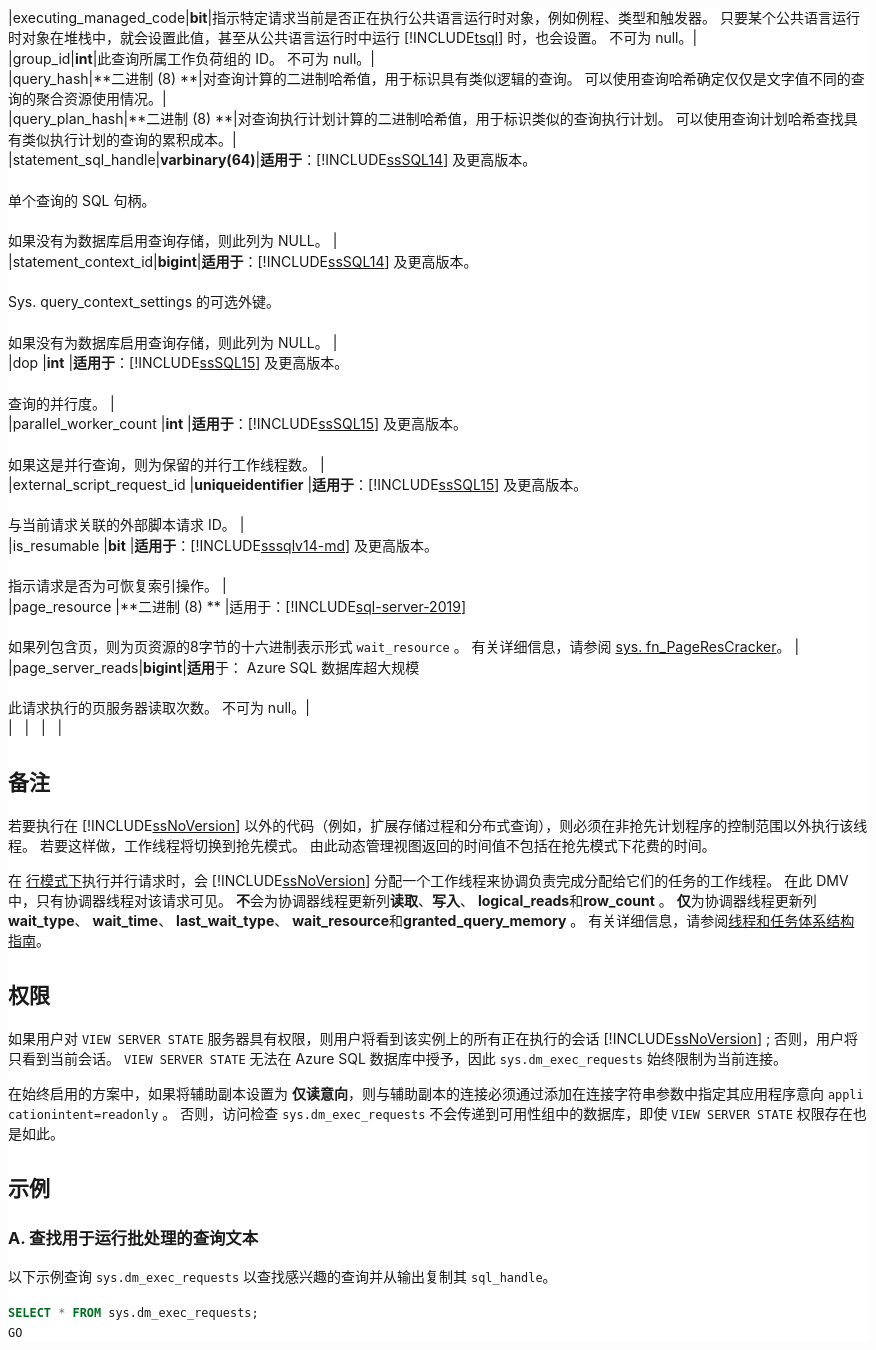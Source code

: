 |executing_managed_code|**bit**|指示特定请求当前是否正在执行公共语言运行时对象，例如例程、类型和触发器。 只要某个公共语言运行时对象在堆栈中，就会设置此值，甚至从公共语言运行时中运行 [!INCLUDE[tsql](../../includes/tsql-md.md)] 时，也会设置。 不可为 null。|  
|group_id|**int**|此查询所属工作负荷组的 ID。 不可为 null。|  
|query_hash|**二进制 (8) **|对查询计算的二进制哈希值，用于标识具有类似逻辑的查询。 可以使用查询哈希确定仅仅是文字值不同的查询的聚合资源使用情况。|  
|query_plan_hash|**二进制 (8) **|对查询执行计划计算的二进制哈希值，用于标识类似的查询执行计划。 可以使用查询计划哈希查找具有类似执行计划的查询的累积成本。|  
|statement_sql_handle|**varbinary(64)**|**适用于**：[!INCLUDE[ssSQL14](../../includes/sssql14-md.md)] 及更高版本。<br /><br /> 单个查询的 SQL 句柄。<br /><br />如果没有为数据库启用查询存储，则此列为 NULL。 |  
|statement_context_id|**bigint**|**适用于**：[!INCLUDE[ssSQL14](../../includes/sssql14-md.md)] 及更高版本。<br /><br /> Sys. query_context_settings 的可选外键。<br /><br />如果没有为数据库启用查询存储，则此列为 NULL。 |  
|dop |**int** |**适用于**：[!INCLUDE[ssSQL15](../../includes/sssql15-md.md)] 及更高版本。<br /><br /> 查询的并行度。 |  
|parallel_worker_count |**int** |**适用于**：[!INCLUDE[ssSQL15](../../includes/sssql15-md.md)] 及更高版本。<br /><br /> 如果这是并行查询，则为保留的并行工作线程数。  |  
|external_script_request_id |**uniqueidentifier** |**适用于**：[!INCLUDE[ssSQL15](../../includes/sssql15-md.md)] 及更高版本。<br /><br /> 与当前请求关联的外部脚本请求 ID。 |  
|is_resumable |**bit** |**适用于**：[!INCLUDE[sssqlv14-md](../../includes/sssqlv14-md.md)] 及更高版本。<br /><br /> 指示请求是否为可恢复索引操作。 |  
|page_resource |**二进制 (8) ** |适用于：[!INCLUDE[sql-server-2019](../../includes/sssqlv15-md.md)]<br /><br /> 如果列包含页，则为页资源的8字节的十六进制表示形式 `wait_resource` 。 有关详细信息，请参阅 [sys. fn_PageResCracker](../../relational-databases/system-functions/sys-fn-pagerescracker-transact-sql.md)。 |  
|page_server_reads|**bigint**|**适用**于： Azure SQL 数据库超大规模<br /><br /> 此请求执行的页服务器读取次数。 不可为 null。|  
| &nbsp; | &nbsp; | &nbsp; |

## <a name="remarks"></a>备注 
若要执行在 [!INCLUDE[ssNoVersion](../../includes/ssnoversion-md.md)] 以外的代码（例如，扩展存储过程和分布式查询），则必须在非抢先计划程序的控制范围以外执行该线程。 若要这样做，工作线程将切换到抢先模式。 由此动态管理视图返回的时间值不包括在抢先模式下花费的时间。

在 [行模式下](../../relational-databases/query-processing-architecture-guide.md#row-mode-execution)执行并行请求时，会 [!INCLUDE[ssNoVersion](../../includes/ssnoversion-md.md)] 分配一个工作线程来协调负责完成分配给它们的任务的工作线程。 在此 DMV 中，只有协调器线程对该请求可见。 **不**会为协调器线程更新列**读取**、**写入**、 **logical_reads**和**row_count** 。 **仅**为协调器线程更新列**wait_type**、 **wait_time**、 **last_wait_type**、 **wait_resource**和**granted_query_memory** 。 有关详细信息，请参阅[线程和任务体系结构指南](../../relational-databases/thread-and-task-architecture-guide.md)。

## <a name="permissions"></a>权限
如果用户对 `VIEW SERVER STATE` 服务器具有权限，则用户将看到该实例上的所有正在执行的会话 [!INCLUDE[ssNoVersion](../../includes/ssnoversion-md.md)] ; 否则，用户将只看到当前会话。 `VIEW SERVER STATE` 无法在 Azure SQL 数据库中授予，因此 `sys.dm_exec_requests` 始终限制为当前连接。

在始终启用的方案中，如果将辅助副本设置为 **仅读意向**，则与辅助副本的连接必须通过添加在连接字符串参数中指定其应用程序意向 `applicationintent=readonly` 。 否则，访问检查 `sys.dm_exec_requests` 不会传递到可用性组中的数据库，即使 `VIEW SERVER STATE` 权限存在也是如此。

  
## <a name="examples"></a>示例  
  
### <a name="a-finding-the-query-text-for-a-running-batch"></a>A. 查找用于运行批处理的查询文本

 以下示例查询 `sys.dm_exec_requests` 以查找感兴趣的查询并从输出复制其 `sql_handle`。  

```sql
SELECT * FROM sys.dm_exec_requests;  
GO  
```  

